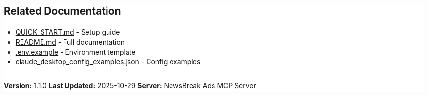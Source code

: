 ## Related Documentation

- [QUICK_START.md](QUICK_START.md) - Setup guide
- [README.md](README.md) - Full documentation
- [.env.example](.env.example) - Environment template
- [claude_desktop_config_examples.json](claude_desktop_config_examples.json) - Config examples

---

**Version:** 1.1.0
**Last Updated:** 2025-10-29
**Server:** NewsBreak Ads MCP Server
